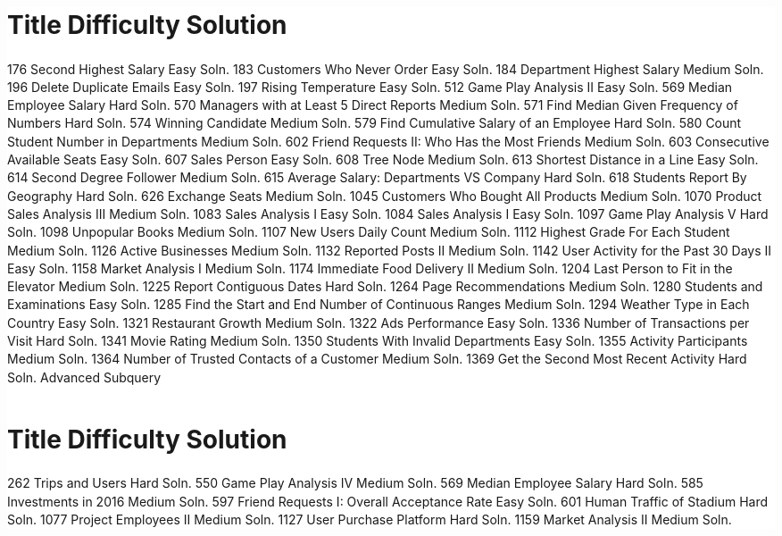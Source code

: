 #	Title	Difficulty	Solution
176	Second Highest Salary	Easy	Soln.
183	Customers Who Never Order	Easy	Soln.
184	Department Highest Salary	Medium	Soln.
196	Delete Duplicate Emails	Easy	Soln.
197	Rising Temperature	Easy	Soln.
512	Game Play Analysis II	Easy	Soln.
569	Median Employee Salary	Hard	Soln.
570	Managers with at Least 5 Direct Reports	Medium	Soln.
571	Find Median Given Frequency of Numbers 	Hard	Soln.
574	Winning Candidate	Medium	Soln.
579	Find Cumulative Salary of an Employee	Hard	Soln.
580	Count Student Number in Departments	Medium	Soln.
602	Friend Requests II: Who Has the Most Friends	Medium	Soln.
603	Consecutive Available Seats	Easy	Soln.
607	Sales Person	Easy	Soln.
608	Tree Node	Medium	Soln.
613	Shortest Distance in a Line 	Easy	Soln.
614	Second Degree Follower	Medium	Soln.
615	Average Salary: Departments VS Company	Hard	Soln.
618	Students Report By Geography	Hard	Soln.
626	Exchange Seats	Medium	Soln.
1045	Customers Who Bought All Products	Medium	Soln.
1070	Product Sales Analysis III	Medium	Soln.
1083	Sales Analysis I 	Easy	Soln.
1084	Sales Analysis I 	Easy	Soln.
1097	Game Play Analysis V	Hard	Soln.
1098	Unpopular Books	Medium	Soln.
1107	New Users Daily Count	Medium	Soln.
1112	Highest Grade For Each Student	Medium	Soln.
1126	Active Businesses	Medium	Soln.
1132	Reported Posts II	Medium	Soln.
1142	User Activity for the Past 30 Days II	Easy	Soln.
1158	Market Analysis I	Medium	Soln.
1174	Immediate Food Delivery II	Medium	Soln.
1204	Last Person to Fit in the Elevator	Medium	Soln.
1225	Report Contiguous Dates	Hard	Soln.
1264	Page Recommendations	Medium	Soln.
1280	Students and Examinations	Easy	Soln.
1285	Find the Start and End Number of Continuous Ranges	Medium	Soln.
1294	Weather Type in Each Country	Easy	Soln.
1321	Restaurant Growth	Medium	Soln.
1322	Ads Performance	Easy	Soln.
1336	Number of Transactions per Visit	Hard	Soln.
1341	Movie Rating	Medium	Soln.
1350	Students With Invalid Departments	Easy	Soln.
1355	Activity Participants	Medium	Soln.
1364	Number of Trusted Contacts of a Customer	Medium	Soln.
1369	Get the Second Most Recent Activity	Hard	Soln.
Advanced Subquery
#	Title	Difficulty	Solution
262	Trips and Users 	Hard	Soln.
550	Game Play Analysis IV	Medium	Soln.
569	Median Employee Salary	Hard	Soln.
585	Investments in 2016	Medium	Soln.
597	Friend Requests I: Overall Acceptance Rate	Easy	Soln.
601	Human Traffic of Stadium	Hard	Soln.
1077	Project Employees II	Medium	Soln.
1127	User Purchase Platform	Hard	Soln.
1159	Market Analysis II	Medium	Soln.
